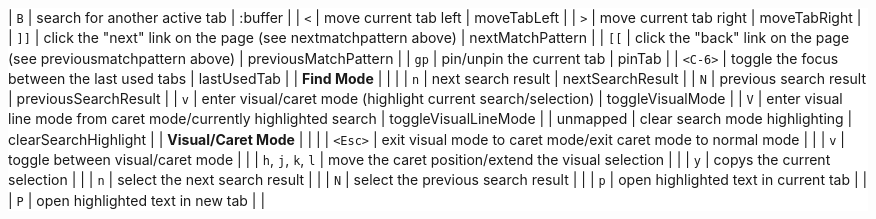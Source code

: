 | `B`                   | search for another active tab                                                                                                                                                                            | :buffer                             |
| `<`                   | move current tab left                                                                                                                                                                                    | moveTabLeft                         |
| `>`                   | move current tab right                                                                                                                                                                                   | moveTabRight                        |
| `]]`                  | click the "next" link on the page (see nextmatchpattern above)                                                                                                                                           | nextMatchPattern                    |
| `[[`                  | click the "back" link on the page (see previousmatchpattern above)                                                                                                                                       | previousMatchPattern                |
| `gp`                  | pin/unpin the current tab                                                                                                                                                                                | pinTab                              |
| `<C-6>`               | toggle the focus between the last used tabs                                                                                                                                                              | lastUsedTab                         |
| **Find Mode**         |                                                                                                                                                                                                          |                                     |
| `n`                   | next search result                                                                                                                                                                                       | nextSearchResult                    |
| `N`                   | previous search result                                                                                                                                                                                   | previousSearchResult                |
| `v`                   | enter visual/caret mode (highlight current search/selection)                                                                                                                                             | toggleVisualMode                    |
| `V`                   | enter visual line mode from caret mode/currently highlighted search                                                                                                                                      | toggleVisualLineMode                |
| unmapped              | clear search mode highlighting                                                                                                                                                                           | clearSearchHighlight                |
| **Visual/Caret Mode** |                                                                                                                                                                                                          |                                     |
| `<Esc>`               | exit visual mode to caret mode/exit caret mode to normal mode                                                                                                                                            |                                     |
| `v`                   | toggle between visual/caret mode                                                                                                                                                                         |                                     |
| `h`, `j`, `k`, `l`    | move the caret position/extend the visual selection                                                                                                                                                      |                                     |
| `y`                   | copys the current selection                                                                                                                                                                              |                                     |
| `n`                   | select the next search result                                                                                                                                                                            |                                     |
| `N`                   | select the previous search result                                                                                                                                                                        |                                     |
| `p`                   | open highlighted text in current tab                                                                                                                                                                     |                                     |
| `P`                   | open highlighted text in new tab                                                                                                                                                                         |                                     |